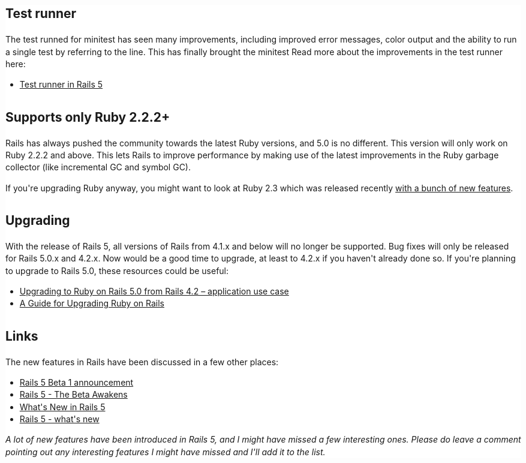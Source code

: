 ## Test runner

The test runned for minitest has seen many improvements,
including improved error messages, color output
and the ability to run a single test by referring to the line.
This has finally brought the minitest 
Read more about the improvements in the test runner here:

* [Test runner in Rails 5](http://blog.bigbinary.com/2016/01/03/test-runner-in-rails-5.html)

## Supports only Ruby 2.2.2+

Rails has always pushed the community towards the latest Ruby versions,
and 5.0 is no different.
This version will only work on Ruby 2.2.2 and above.
This lets Rails to improve performance
by making use of the latest improvements in the Ruby garbage collector
(like incremental GC and symbol GC).

If you're upgrading Ruby anyway, you might want to look at Ruby 2.3
which was released recently
[with a bunch of new features](/posts/ruby-2-3-features/).

## Upgrading

With the release of Rails 5, all versions of Rails from 4.1.x and below 
will no longer be supported.
Bug fixes will only be released for Rails 5.0.x and 4.2.x.
Now would be a good time to upgrade,
at least to 4.2.x if you haven't already done so.
If you're planning to upgrade to Rails 5.0, these resources could be useful:

* [Upgrading to Ruby on Rails 5.0 from Rails 4.2 – application use case](http://dev.mensfeld.pl/2015/12/upgrading-to-ruby-on-rails-5-0-from-rails-4-2-application-use-case/)
* [A Guide for Upgrading Ruby on Rails](http://edgeguides.rubyonrails.org/upgrading_ruby_on_rails.html)

## Links

The new features in Rails have been discussed in a few other places:

* [Rails 5 Beta 1 announcement](http://weblog.rubyonrails.org/2015/12/18/Rails-5-0-beta1/)
* [Rails 5 - The Beta Awakens](http://weblog.rubyonrails.org/2015/12/19/this-week-in-rails-rails-5-the-beta-awakens/)
* [What's New in Rails 5](http://blog.michelada.io/whats-new-in-rails-5)
* [Rails 5 - what's new](https://medium.com/evil-martians/the-rails-5-post-9c76dbac8fc#.qoo3ba9yw)

_A lot of new features have been introduced in Rails 5,
and I might have missed a few interesting ones.
Please do leave a comment pointing out any interesting features
I might have missed and I'll add it to the list._

